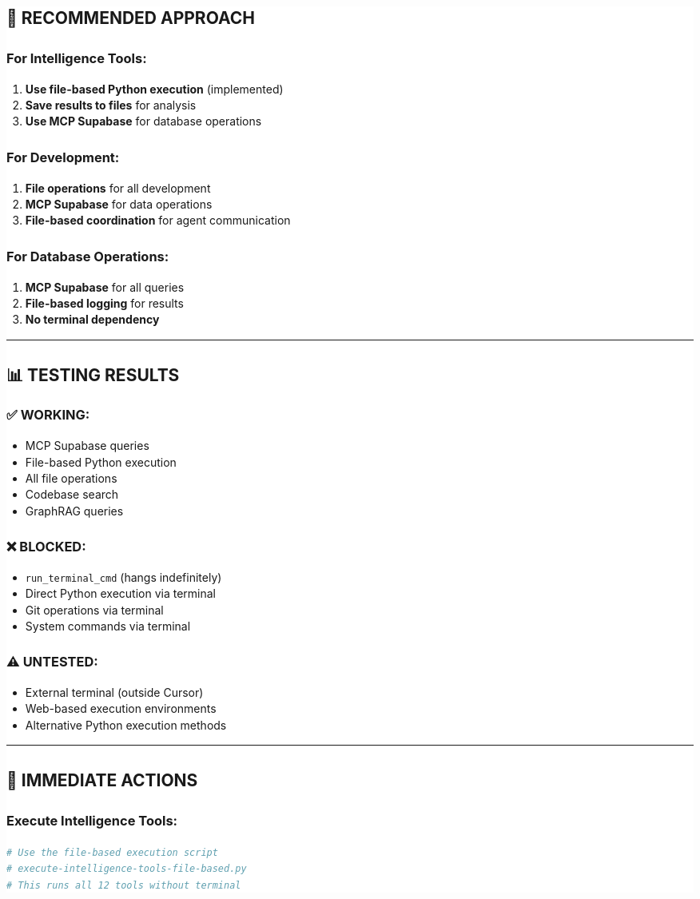 
## 🎯 RECOMMENDED APPROACH

### **For Intelligence Tools:**
1. **Use file-based Python execution** (implemented)
2. **Save results to files** for analysis
3. **Use MCP Supabase** for database operations

### **For Development:**
1. **File operations** for all development
2. **MCP Supabase** for data operations
3. **File-based coordination** for agent communication

### **For Database Operations:**
1. **MCP Supabase** for all queries
2. **File-based logging** for results
3. **No terminal dependency**

---

## 📊 TESTING RESULTS

### **✅ WORKING:**
- MCP Supabase queries
- File-based Python execution
- All file operations
- Codebase search
- GraphRAG queries

### **❌ BLOCKED:**
- `run_terminal_cmd` (hangs indefinitely)
- Direct Python execution via terminal
- Git operations via terminal
- System commands via terminal

### **⚠️ UNTESTED:**
- External terminal (outside Cursor)
- Web-based execution environments
- Alternative Python execution methods

---

## 🚀 IMMEDIATE ACTIONS

### **Execute Intelligence Tools:**
```python
# Use the file-based execution script
# execute-intelligence-tools-file-based.py
# This runs all 12 tools without terminal
```
